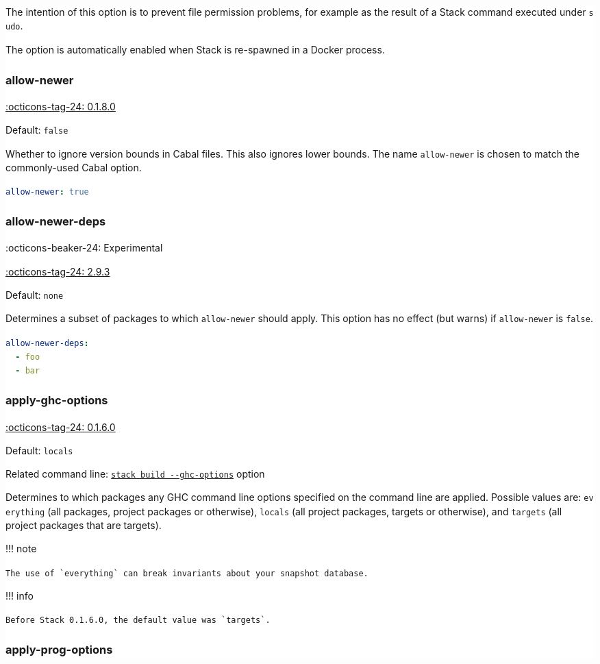 The intention of this option is to prevent file permission problems, for example
as the result of a Stack command executed under `sudo`.

The option is automatically enabled when Stack is re-spawned in a Docker
process.

### allow-newer

[:octicons-tag-24: 0.1.8.0](https://github.com/commercialhaskell/stack/releases/tag/v0.1.8.0)

Default: `false`

Whether to ignore version bounds in Cabal files. This also ignores lower bounds.
The name `allow-newer` is chosen to match the commonly-used Cabal option.


~~~yaml
allow-newer: true
~~~

### allow-newer-deps

:octicons-beaker-24: Experimental

[:octicons-tag-24: 2.9.3](https://github.com/commercialhaskell/stack/releases/tag/v2.9.3)

Default: `none`

Determines a subset of packages to which `allow-newer` should apply. This option
has no effect (but warns) if `allow-newer` is `false`.

~~~yaml
allow-newer-deps:
  - foo
  - bar
~~~

### apply-ghc-options

[:octicons-tag-24: 0.1.6.0](https://github.com/commercialhaskell/stack/releases/tag/v0.1.6.0)

Default: `locals`

Related command line:
[`stack build --ghc-options`](build_command.md#-ghc-options-option) option

Determines to which packages any GHC command line options specified on the
command line are applied. Possible values are: `everything` (all packages,
project packages or otherwise), `locals` (all project packages, targets or
otherwise), and `targets` (all project packages that are targets).

!!! note

    The use of `everything` can break invariants about your snapshot database.

!!! info

    Before Stack 0.1.6.0, the default value was `targets`.

### apply-prog-options
